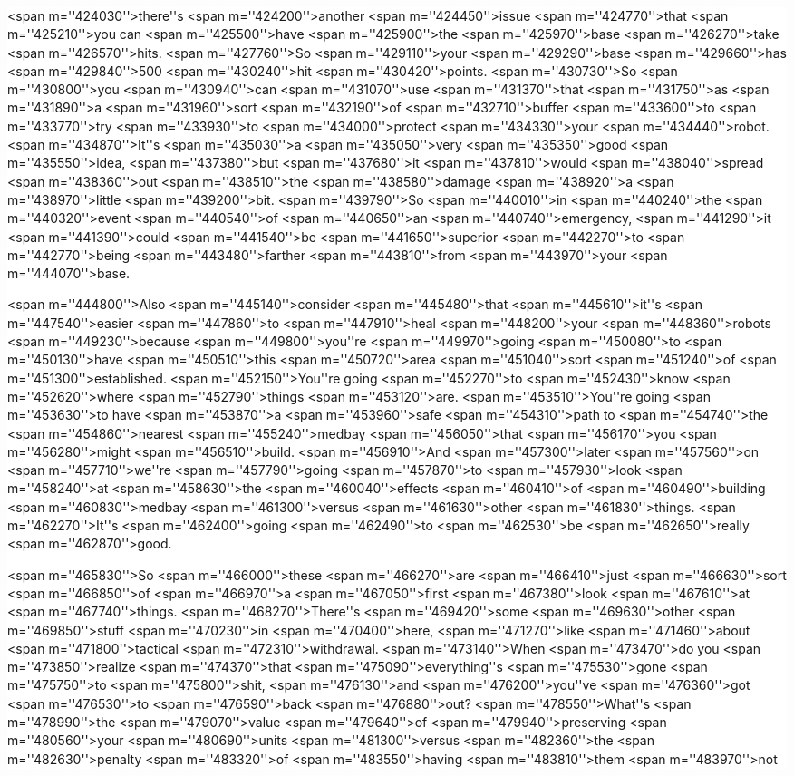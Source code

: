   <span m=''424030''>there''s</span> <span m=''424200''>another</span> <span m=''424450''>issue</span>
  <span m=''424770''>that</span> <span m=''425210''>you can</span> <span m=''425500''>have</span>
  <span m=''425900''>the</span> <span m=''425970''>base</span> <span m=''426270''>take</span>
  <span m=''426570''>hits.</span> <span m=''427760''>So</span> <span m=''429110''>your</span>
  <span m=''429290''>base</span> <span m=''429660''>has</span> <span m=''429840''>500</span>
  <span m=''430240''>hit</span> <span m=''430420''>points.</span> <span m=''430730''>So</span>
  <span m=''430800''>you</span> <span m=''430940''>can</span> <span m=''431070''>use</span>
  <span m=''431370''>that</span> <span m=''431750''>as</span> <span m=''431890''>a</span>
  <span m=''431960''>sort</span> <span m=''432190''>of</span> <span m=''432710''>buffer</span>
  <span m=''433600''>to</span> <span m=''433770''>try</span> <span m=''433930''>to</span>
  <span m=''434000''>protect</span> <span m=''434330''>your</span> <span m=''434440''>robot.</span>
  <span m=''434870''>It''s</span> <span m=''435030''>a</span> <span m=''435050''>very</span>
  <span m=''435350''>good</span> <span m=''435550''>idea,</span> <span m=''437380''>but</span>
  <span m=''437680''>it</span> <span m=''437810''>would</span> <span m=''438040''>spread</span>
  <span m=''438360''>out</span> <span m=''438510''>the</span> <span m=''438580''>damage</span>
  <span m=''438920''>a</span> <span m=''438970''>little</span> <span m=''439200''>bit.</span>
  <span m=''439790''>So</span> <span m=''440010''>in</span> <span m=''440240''>the</span>
  <span m=''440320''>event</span> <span m=''440540''>of</span> <span m=''440650''>an</span>
  <span m=''440740''>emergency,</span> <span m=''441290''>it</span> <span m=''441390''>could</span>
  <span m=''441540''>be</span> <span m=''441650''>superior</span> <span m=''442270''>to</span>
  <span m=''442770''>being</span> <span m=''443480''>farther</span> <span m=''443810''>from</span>
  <span m=''443970''>your</span> <span m=''444070''>base.</span> </p><p><span m=''444800''>Also</span>
  <span m=''445140''>consider</span> <span m=''445480''>that</span> <span m=''445610''>it''s</span>
  <span m=''447540''>easier</span> <span m=''447860''>to</span> <span m=''447910''>heal</span>
  <span m=''448200''>your</span> <span m=''448360''>robots</span> <span m=''449230''>because</span>
  <span m=''449800''>you''re</span> <span m=''449970''>going</span> <span m=''450080''>to</span>
  <span m=''450130''>have</span> <span m=''450510''>this</span> <span m=''450720''>area</span>
  <span m=''451040''>sort</span> <span m=''451240''>of</span> <span m=''451300''>established.</span>
  <span m=''452150''>You''re  going</span> <span m=''452270''>to</span> <span m=''452430''>know</span>
  <span m=''452620''>where</span> <span m=''452790''>things</span> <span m=''453120''>are.</span>
  <span m=''453510''>You''re going</span> <span m=''453630''>to have</span> <span
  m=''453870''>a</span> <span m=''453960''>safe</span> <span m=''454310''>path to</span>
  <span m=''454740''>the</span> <span m=''454860''>nearest</span> <span m=''455240''>medbay</span>
  <span m=''456050''>that</span> <span m=''456170''>you</span> <span m=''456280''>might</span>
  <span m=''456510''>build.</span> <span m=''456910''>And</span> <span m=''457300''>later</span>
  <span m=''457560''>on</span> <span m=''457710''>we''re</span> <span m=''457790''>going</span>
  <span m=''457870''>to</span> <span m=''457930''>look</span> <span m=''458240''>at</span>
  <span m=''458630''>the</span> <span m=''460040''>effects</span> <span m=''460410''>of</span>
  <span m=''460490''>building</span> <span m=''460830''>medbay</span> <span m=''461300''>versus</span>
  <span m=''461630''>other</span> <span m=''461830''>things.</span> <span m=''462270''>It''s</span>
  <span m=''462400''>going</span> <span m=''462490''>to</span> <span m=''462530''>be</span>
  <span m=''462650''>really</span> <span m=''462870''>good.</span> </p><p><span m=''465830''>So</span>
  <span m=''466000''>these</span> <span m=''466270''>are</span> <span m=''466410''>just</span>
  <span m=''466630''>sort</span> <span m=''466850''>of</span> <span m=''466970''>a</span>
  <span m=''467050''>first</span> <span m=''467380''>look</span> <span m=''467610''>at</span>
  <span m=''467740''>things.</span> <span m=''468270''>There''s</span> <span m=''469420''>some</span>
  <span m=''469630''>other</span> <span m=''469850''>stuff</span> <span m=''470230''>in</span>
  <span m=''470400''>here,</span> <span m=''471270''>like</span> <span m=''471460''>about</span>
  <span m=''471800''>tactical</span> <span m=''472310''>withdrawal.</span> <span m=''473140''>When</span>
  <span m=''473470''>do you</span> <span m=''473850''>realize</span> <span m=''474370''>that</span>
  <span m=''475090''>everything''s</span> <span m=''475530''>gone</span> <span m=''475750''>to</span>
  <span m=''475800''>shit,</span> <span m=''476130''>and</span> <span m=''476200''>you''ve</span>
  <span m=''476360''>got</span> <span m=''476530''>to</span> <span m=''476590''>back</span>
  <span m=''476880''>out?</span> <span m=''478550''>What''s</span> <span m=''478990''>the</span>
  <span m=''479070''>value</span> <span m=''479640''>of</span> <span m=''479940''>preserving</span>
  <span m=''480560''>your</span> <span m=''480690''>units</span> <span m=''481300''>versus</span>
  <span m=''482360''>the</span> <span m=''482630''>penalty</span> <span m=''483320''>of</span>
  <span m=''483550''>having</span> <span m=''483810''>them</span> <span m=''483970''>not</span>
